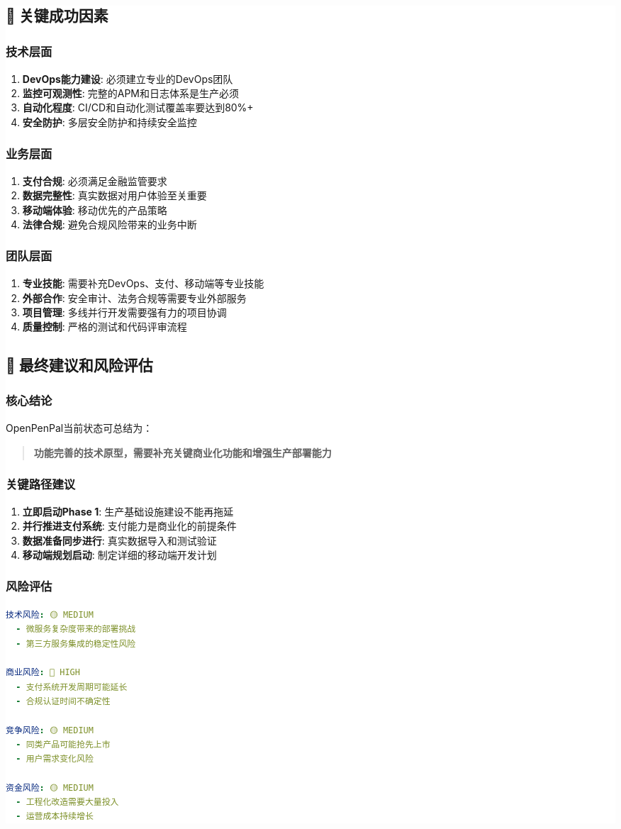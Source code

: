 ## 🎯 关键成功因素

### **技术层面**
1. **DevOps能力建设**: 必须建立专业的DevOps团队
2. **监控可观测性**: 完整的APM和日志体系是生产必须
3. **自动化程度**: CI/CD和自动化测试覆盖率要达到80%+
4. **安全防护**: 多层安全防护和持续安全监控

### **业务层面**  
1. **支付合规**: 必须满足金融监管要求
2. **数据完整性**: 真实数据对用户体验至关重要
3. **移动端体验**: 移动优先的产品策略
4. **法律合规**: 避免合规风险带来的业务中断

### **团队层面**
1. **专业技能**: 需要补充DevOps、支付、移动端等专业技能
2. **外部合作**: 安全审计、法务合规等需要专业外部服务
3. **项目管理**: 多线并行开发需要强有力的项目协调
4. **质量控制**: 严格的测试和代码评审流程

## 🚀 最终建议和风险评估

### **核心结论**
OpenPenPal当前状态可总结为：
> **功能完善的技术原型，需要补充关键商业化功能和增强生产部署能力**

### **关键路径建议**
1. **立即启动Phase 1**: 生产基础设施建设不能再拖延
2. **并行推进支付系统**: 支付能力是商业化的前提条件  
3. **数据准备同步进行**: 真实数据导入和测试验证
4. **移动端规划启动**: 制定详细的移动端开发计划

### **风险评估**
```yaml
技术风险: 🟡 MEDIUM
  - 微服务复杂度带来的部署挑战
  - 第三方服务集成的稳定性风险

商业风险: 🔴 HIGH  
  - 支付系统开发周期可能延长
  - 合规认证时间不确定性

竞争风险: 🟡 MEDIUM
  - 同类产品可能抢先上市
  - 用户需求变化风险

资金风险: 🟡 MEDIUM
  - 工程化改造需要大量投入
  - 运营成本持续增长
```
